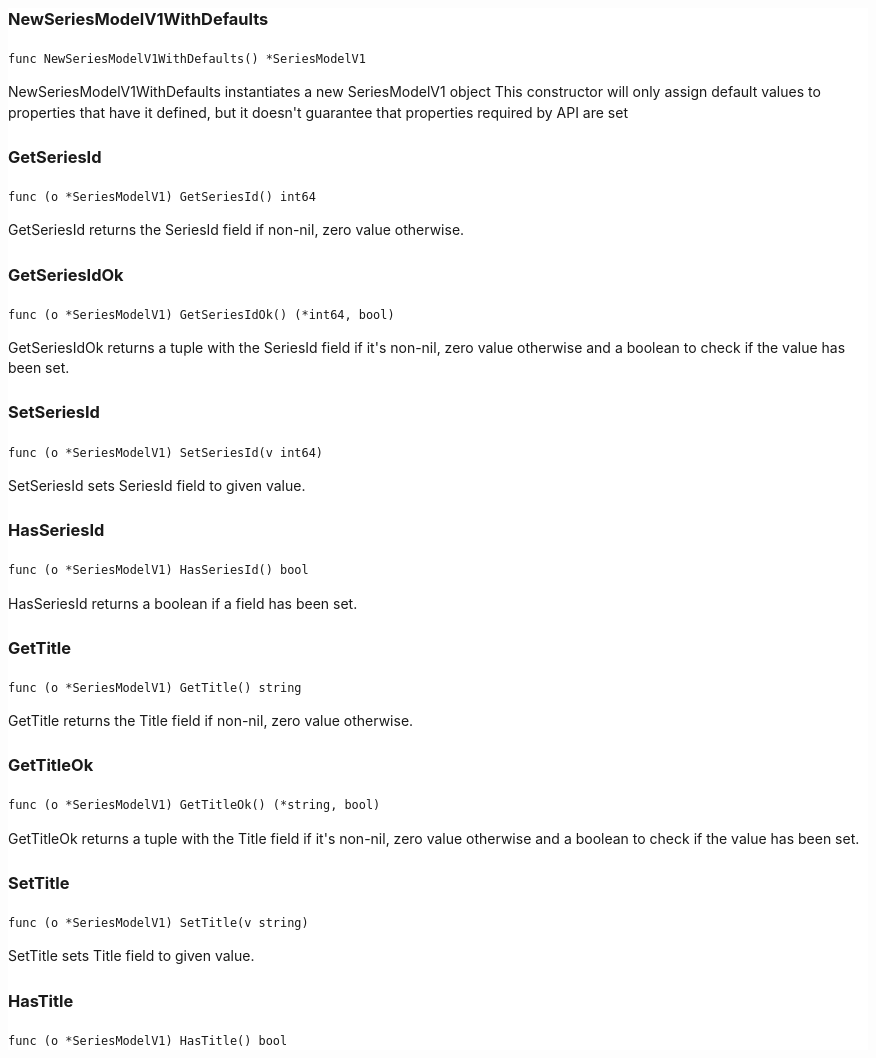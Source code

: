 ### NewSeriesModelV1WithDefaults

`func NewSeriesModelV1WithDefaults() *SeriesModelV1`

NewSeriesModelV1WithDefaults instantiates a new SeriesModelV1 object
This constructor will only assign default values to properties that have it defined,
but it doesn't guarantee that properties required by API are set

### GetSeriesId

`func (o *SeriesModelV1) GetSeriesId() int64`

GetSeriesId returns the SeriesId field if non-nil, zero value otherwise.

### GetSeriesIdOk

`func (o *SeriesModelV1) GetSeriesIdOk() (*int64, bool)`

GetSeriesIdOk returns a tuple with the SeriesId field if it's non-nil, zero value otherwise
and a boolean to check if the value has been set.

### SetSeriesId

`func (o *SeriesModelV1) SetSeriesId(v int64)`

SetSeriesId sets SeriesId field to given value.

### HasSeriesId

`func (o *SeriesModelV1) HasSeriesId() bool`

HasSeriesId returns a boolean if a field has been set.

### GetTitle

`func (o *SeriesModelV1) GetTitle() string`

GetTitle returns the Title field if non-nil, zero value otherwise.

### GetTitleOk

`func (o *SeriesModelV1) GetTitleOk() (*string, bool)`

GetTitleOk returns a tuple with the Title field if it's non-nil, zero value otherwise
and a boolean to check if the value has been set.

### SetTitle

`func (o *SeriesModelV1) SetTitle(v string)`

SetTitle sets Title field to given value.

### HasTitle

`func (o *SeriesModelV1) HasTitle() bool`
